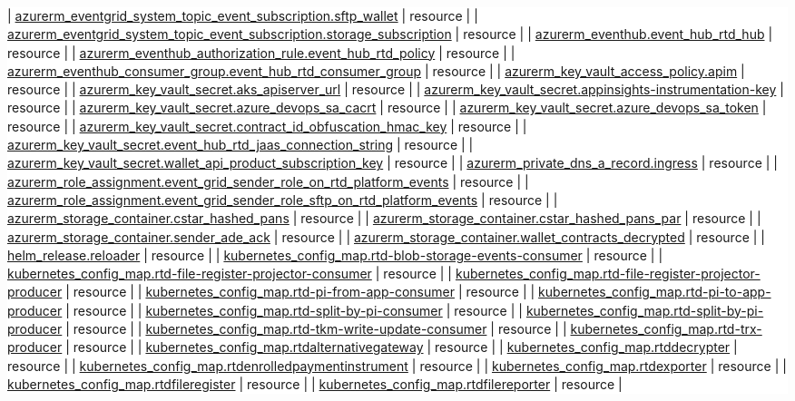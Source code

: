 | [azurerm_eventgrid_system_topic_event_subscription.sftp_wallet](https://registry.terraform.io/providers/hashicorp/azurerm/3.38.0/docs/resources/eventgrid_system_topic_event_subscription) | resource |
| [azurerm_eventgrid_system_topic_event_subscription.storage_subscription](https://registry.terraform.io/providers/hashicorp/azurerm/3.38.0/docs/resources/eventgrid_system_topic_event_subscription) | resource |
| [azurerm_eventhub.event_hub_rtd_hub](https://registry.terraform.io/providers/hashicorp/azurerm/3.38.0/docs/resources/eventhub) | resource |
| [azurerm_eventhub_authorization_rule.event_hub_rtd_policy](https://registry.terraform.io/providers/hashicorp/azurerm/3.38.0/docs/resources/eventhub_authorization_rule) | resource |
| [azurerm_eventhub_consumer_group.event_hub_rtd_consumer_group](https://registry.terraform.io/providers/hashicorp/azurerm/3.38.0/docs/resources/eventhub_consumer_group) | resource |
| [azurerm_key_vault_access_policy.apim](https://registry.terraform.io/providers/hashicorp/azurerm/3.38.0/docs/resources/key_vault_access_policy) | resource |
| [azurerm_key_vault_secret.aks_apiserver_url](https://registry.terraform.io/providers/hashicorp/azurerm/3.38.0/docs/resources/key_vault_secret) | resource |
| [azurerm_key_vault_secret.appinsights-instrumentation-key](https://registry.terraform.io/providers/hashicorp/azurerm/3.38.0/docs/resources/key_vault_secret) | resource |
| [azurerm_key_vault_secret.azure_devops_sa_cacrt](https://registry.terraform.io/providers/hashicorp/azurerm/3.38.0/docs/resources/key_vault_secret) | resource |
| [azurerm_key_vault_secret.azure_devops_sa_token](https://registry.terraform.io/providers/hashicorp/azurerm/3.38.0/docs/resources/key_vault_secret) | resource |
| [azurerm_key_vault_secret.contract_id_obfuscation_hmac_key](https://registry.terraform.io/providers/hashicorp/azurerm/3.38.0/docs/resources/key_vault_secret) | resource |
| [azurerm_key_vault_secret.event_hub_rtd_jaas_connection_string](https://registry.terraform.io/providers/hashicorp/azurerm/3.38.0/docs/resources/key_vault_secret) | resource |
| [azurerm_key_vault_secret.wallet_api_product_subscription_key](https://registry.terraform.io/providers/hashicorp/azurerm/3.38.0/docs/resources/key_vault_secret) | resource |
| [azurerm_private_dns_a_record.ingress](https://registry.terraform.io/providers/hashicorp/azurerm/3.38.0/docs/resources/private_dns_a_record) | resource |
| [azurerm_role_assignment.event_grid_sender_role_on_rtd_platform_events](https://registry.terraform.io/providers/hashicorp/azurerm/3.38.0/docs/resources/role_assignment) | resource |
| [azurerm_role_assignment.event_grid_sender_role_sftp_on_rtd_platform_events](https://registry.terraform.io/providers/hashicorp/azurerm/3.38.0/docs/resources/role_assignment) | resource |
| [azurerm_storage_container.cstar_hashed_pans](https://registry.terraform.io/providers/hashicorp/azurerm/3.38.0/docs/resources/storage_container) | resource |
| [azurerm_storage_container.cstar_hashed_pans_par](https://registry.terraform.io/providers/hashicorp/azurerm/3.38.0/docs/resources/storage_container) | resource |
| [azurerm_storage_container.sender_ade_ack](https://registry.terraform.io/providers/hashicorp/azurerm/3.38.0/docs/resources/storage_container) | resource |
| [azurerm_storage_container.wallet_contracts_decrypted](https://registry.terraform.io/providers/hashicorp/azurerm/3.38.0/docs/resources/storage_container) | resource |
| [helm_release.reloader](https://registry.terraform.io/providers/hashicorp/helm/2.5.1/docs/resources/release) | resource |
| [kubernetes_config_map.rtd-blob-storage-events-consumer](https://registry.terraform.io/providers/hashicorp/kubernetes/2.25.2/docs/resources/config_map) | resource |
| [kubernetes_config_map.rtd-file-register-projector-consumer](https://registry.terraform.io/providers/hashicorp/kubernetes/2.25.2/docs/resources/config_map) | resource |
| [kubernetes_config_map.rtd-file-register-projector-producer](https://registry.terraform.io/providers/hashicorp/kubernetes/2.25.2/docs/resources/config_map) | resource |
| [kubernetes_config_map.rtd-pi-from-app-consumer](https://registry.terraform.io/providers/hashicorp/kubernetes/2.25.2/docs/resources/config_map) | resource |
| [kubernetes_config_map.rtd-pi-to-app-producer](https://registry.terraform.io/providers/hashicorp/kubernetes/2.25.2/docs/resources/config_map) | resource |
| [kubernetes_config_map.rtd-split-by-pi-consumer](https://registry.terraform.io/providers/hashicorp/kubernetes/2.25.2/docs/resources/config_map) | resource |
| [kubernetes_config_map.rtd-split-by-pi-producer](https://registry.terraform.io/providers/hashicorp/kubernetes/2.25.2/docs/resources/config_map) | resource |
| [kubernetes_config_map.rtd-tkm-write-update-consumer](https://registry.terraform.io/providers/hashicorp/kubernetes/2.25.2/docs/resources/config_map) | resource |
| [kubernetes_config_map.rtd-trx-producer](https://registry.terraform.io/providers/hashicorp/kubernetes/2.25.2/docs/resources/config_map) | resource |
| [kubernetes_config_map.rtdalternativegateway](https://registry.terraform.io/providers/hashicorp/kubernetes/2.25.2/docs/resources/config_map) | resource |
| [kubernetes_config_map.rtddecrypter](https://registry.terraform.io/providers/hashicorp/kubernetes/2.25.2/docs/resources/config_map) | resource |
| [kubernetes_config_map.rtdenrolledpaymentinstrument](https://registry.terraform.io/providers/hashicorp/kubernetes/2.25.2/docs/resources/config_map) | resource |
| [kubernetes_config_map.rtdexporter](https://registry.terraform.io/providers/hashicorp/kubernetes/2.25.2/docs/resources/config_map) | resource |
| [kubernetes_config_map.rtdfileregister](https://registry.terraform.io/providers/hashicorp/kubernetes/2.25.2/docs/resources/config_map) | resource |
| [kubernetes_config_map.rtdfilereporter](https://registry.terraform.io/providers/hashicorp/kubernetes/2.25.2/docs/resources/config_map) | resource |